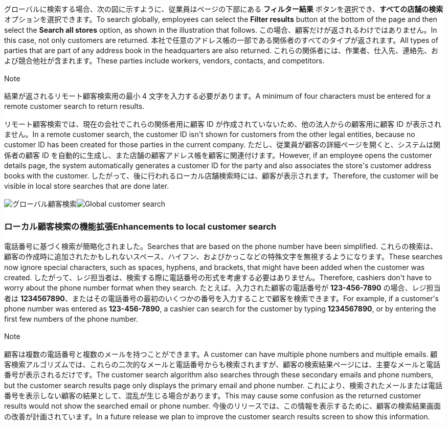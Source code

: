<span data-ttu-id="e0c5e-171">グローバルに検索する場合、次の図に示すように、従業員はページの下部にある **フィルター結果** ボタンを選択でき、**すべての店舗の検索** オプションを選択できます。</span><span class="sxs-lookup"><span data-stu-id="e0c5e-171">To search globally, employees can select the **Filter results** button at the bottom of the page and then select the **Search all stores** option, as shown in the illustration that follows.</span></span> <span data-ttu-id="e0c5e-172">この場合、顧客だけが返されるわけではありません。</span><span class="sxs-lookup"><span data-stu-id="e0c5e-172">In this case, not only customers are returned.</span></span> <span data-ttu-id="e0c5e-173">本社で任意のアドレス帳の一部である関係者のすべてのタイプが返されます。</span><span class="sxs-lookup"><span data-stu-id="e0c5e-173">All types of parties that are part of any address book in the headquarters are also returned.</span></span> <span data-ttu-id="e0c5e-174">これらの関係者には、作業者、仕入先、連絡先、および競合他社が含まれます。</span><span class="sxs-lookup"><span data-stu-id="e0c5e-174">These parties include workers, vendors, contacts, and competitors.</span></span>

> [!NOTE]
> <span data-ttu-id="e0c5e-175">結果が返されるリモート顧客検索用の最小 4 文字を入力する必要があります。</span><span class="sxs-lookup"><span data-stu-id="e0c5e-175">A minimum of four characters must be entered for a remote customer search to return results.</span></span>

<span data-ttu-id="e0c5e-176">リモート顧客検索では、現在の会社でこれらの関係者用に顧客 ID が作成されていないため、他の法人からの顧客用に顧客 ID が表示されません。</span><span class="sxs-lookup"><span data-stu-id="e0c5e-176">In a remote customer search, the customer ID isn't shown for customers from the other legal entities, because no customer ID has been created for those parties in the current company.</span></span> <span data-ttu-id="e0c5e-177">ただし、従業員が顧客の詳細ページを開くと、システムは関係者の顧客 ID を自動的に生成し、また店舗の顧客アドレス帳を顧客に関連付けます。</span><span class="sxs-lookup"><span data-stu-id="e0c5e-177">However, if an employee opens the customer details page, the system automatically generates a customer ID for the party and also associates the store's customer address books with the customer.</span></span> <span data-ttu-id="e0c5e-178">したがって、後に行われるローカル店舗検索時には、顧客が表示されます。</span><span class="sxs-lookup"><span data-stu-id="e0c5e-178">Therefore, the customer will be visible in local store searches that are done later.</span></span>

<span data-ttu-id="e0c5e-179">![グローバル顧客検索](./media/Globalcustomersearch.png "グローバル顧客検索")</span><span class="sxs-lookup"><span data-stu-id="e0c5e-179">![Global customer search](./media/Globalcustomersearch.png "Global customer search")</span></span>

### <a name="enhancements-to-local-customer-search"></a><span data-ttu-id="e0c5e-180">ローカル顧客検索の機能拡張</span><span class="sxs-lookup"><span data-stu-id="e0c5e-180">Enhancements to local customer search</span></span>

<span data-ttu-id="e0c5e-181">電話番号に基づく検索が簡略化されました。</span><span class="sxs-lookup"><span data-stu-id="e0c5e-181">Searches that are based on the phone number have been simplified.</span></span> <span data-ttu-id="e0c5e-182">これらの検索は、顧客の作成時に追加されたかもしれないスペース、ハイフン、およびかっこなどの特殊文字を無視するようになります。</span><span class="sxs-lookup"><span data-stu-id="e0c5e-182">These searches now ignore special characters, such as spaces, hyphens, and brackets, that might have been added when the customer was created.</span></span> <span data-ttu-id="e0c5e-183">したがって、レジ担当者は、検索する際に電話番号の形式を考慮する必要はありません。</span><span class="sxs-lookup"><span data-stu-id="e0c5e-183">Therefore, cashiers don't have to worry about the phone number format when they search.</span></span> <span data-ttu-id="e0c5e-184">たとえば、入力された顧客の電話番号が **123-456-7890** の場合、レジ担当者は **1234567890**、またはその電話番号の最初のいくつかの番号を入力することで顧客を検索できます。</span><span class="sxs-lookup"><span data-stu-id="e0c5e-184">For example, if a customer's phone number was entered as **123-456-7890**, a cashier can search for the customer by typing **1234567890**, or by entering the first few numbers of the phone number.</span></span>

> [!NOTE]
> <span data-ttu-id="e0c5e-185">顧客は複数の電話番号と複数のメールを持つことができます。</span><span class="sxs-lookup"><span data-stu-id="e0c5e-185">A customer can have multiple phone numbers and multiple emails.</span></span> <span data-ttu-id="e0c5e-186">顧客検索アルゴリズムでは、これらの二次的なメールと電話番号からも検索されますが、顧客の検索結果ページには、主要なメールと電話番号が表示されるだけです。</span><span class="sxs-lookup"><span data-stu-id="e0c5e-186">The customer search algorithm also searches through these secondary emails and phone numbers, but the customer search results page only displays the primary email and phone number.</span></span> <span data-ttu-id="e0c5e-187">これにより、検索されたメールまたは電話番号を表示しない顧客の結果として、混乱が生じる場合があります。</span><span class="sxs-lookup"><span data-stu-id="e0c5e-187">This may cause some confusion as the returned customer results would not show the searched email or phone number.</span></span> <span data-ttu-id="e0c5e-188">今後のリリースでは、この情報を表示するために、顧客の検索結果画面の改善が計画されています。</span><span class="sxs-lookup"><span data-stu-id="e0c5e-188">In a future release we plan to improve the customer search results screen to show this information.</span></span>
